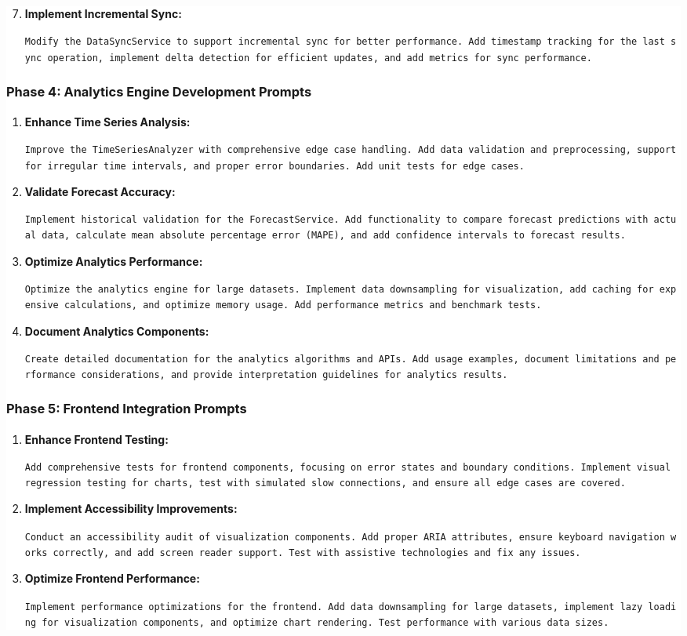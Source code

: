 7. **Implement Incremental Sync:**
   ```
   Modify the DataSyncService to support incremental sync for better performance. Add timestamp tracking for the last sync operation, implement delta detection for efficient updates, and add metrics for sync performance.
   ```

### Phase 4: Analytics Engine Development Prompts

1. **Enhance Time Series Analysis:**
   ```
   Improve the TimeSeriesAnalyzer with comprehensive edge case handling. Add data validation and preprocessing, support for irregular time intervals, and proper error boundaries. Add unit tests for edge cases.
   ```

2. **Validate Forecast Accuracy:**
   ```
   Implement historical validation for the ForecastService. Add functionality to compare forecast predictions with actual data, calculate mean absolute percentage error (MAPE), and add confidence intervals to forecast results.
   ```

3. **Optimize Analytics Performance:**
   ```
   Optimize the analytics engine for large datasets. Implement data downsampling for visualization, add caching for expensive calculations, and optimize memory usage. Add performance metrics and benchmark tests.
   ```

4. **Document Analytics Components:**
   ```
   Create detailed documentation for the analytics algorithms and APIs. Add usage examples, document limitations and performance considerations, and provide interpretation guidelines for analytics results.
   ```

### Phase 5: Frontend Integration Prompts

1. **Enhance Frontend Testing:**
   ```
   Add comprehensive tests for frontend components, focusing on error states and boundary conditions. Implement visual regression testing for charts, test with simulated slow connections, and ensure all edge cases are covered.
   ```

2. **Implement Accessibility Improvements:**
   ```
   Conduct an accessibility audit of visualization components. Add proper ARIA attributes, ensure keyboard navigation works correctly, and add screen reader support. Test with assistive technologies and fix any issues.
   ```

3. **Optimize Frontend Performance:**
   ```
   Implement performance optimizations for the frontend. Add data downsampling for large datasets, implement lazy loading for visualization components, and optimize chart rendering. Test performance with various data sizes.
   ```
